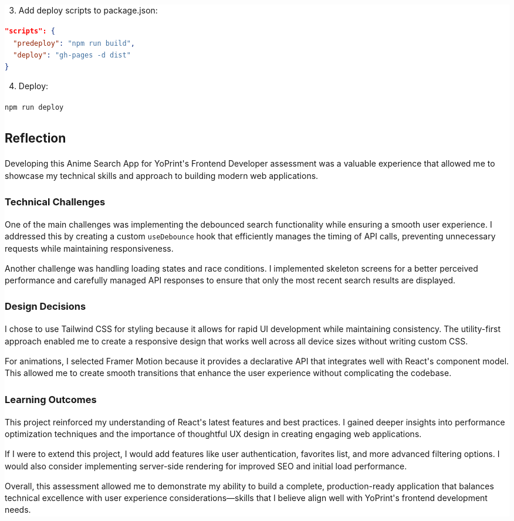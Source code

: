 
3. Add deploy scripts to package.json:

```json
"scripts": {
  "predeploy": "npm run build",
  "deploy": "gh-pages -d dist"
}
```


4. Deploy:

```shellscript
npm run deploy
```




## Reflection

Developing this Anime Search App for YoPrint's Frontend Developer assessment was a valuable experience that allowed me to showcase my technical skills and approach to building modern web applications.

### Technical Challenges

One of the main challenges was implementing the debounced search functionality while ensuring a smooth user experience. I addressed this by creating a custom `useDebounce` hook that efficiently manages the timing of API calls, preventing unnecessary requests while maintaining responsiveness.

Another challenge was handling loading states and race conditions. I implemented skeleton screens for a better perceived performance and carefully managed API responses to ensure that only the most recent search results are displayed.

### Design Decisions

I chose to use Tailwind CSS for styling because it allows for rapid UI development while maintaining consistency. The utility-first approach enabled me to create a responsive design that works well across all device sizes without writing custom CSS.

For animations, I selected Framer Motion because it provides a declarative API that integrates well with React's component model. This allowed me to create smooth transitions that enhance the user experience without complicating the codebase.

### Learning Outcomes

This project reinforced my understanding of React's latest features and best practices. I gained deeper insights into performance optimization techniques and the importance of thoughtful UX design in creating engaging web applications.

If I were to extend this project, I would add features like user authentication, favorites list, and more advanced filtering options. I would also consider implementing server-side rendering for improved SEO and initial load performance.

Overall, this assessment allowed me to demonstrate my ability to build a complete, production-ready application that balances technical excellence with user experience considerations—skills that I believe align well with YoPrint's frontend development needs.
